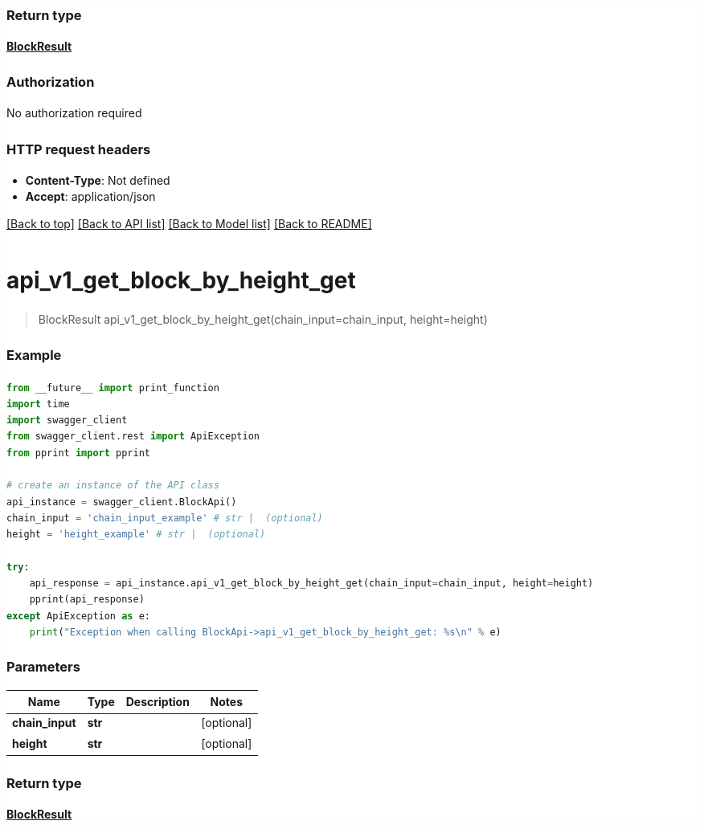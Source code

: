 ### Return type

[**BlockResult**](BlockResult.md)

### Authorization

No authorization required

### HTTP request headers

 - **Content-Type**: Not defined
 - **Accept**: application/json

[[Back to top]](#) [[Back to API list]](../README.md#documentation-for-api-endpoints) [[Back to Model list]](../README.md#documentation-for-models) [[Back to README]](../README.md)

# **api_v1_get_block_by_height_get**
> BlockResult api_v1_get_block_by_height_get(chain_input=chain_input, height=height)



### Example
```python
from __future__ import print_function
import time
import swagger_client
from swagger_client.rest import ApiException
from pprint import pprint

# create an instance of the API class
api_instance = swagger_client.BlockApi()
chain_input = 'chain_input_example' # str |  (optional)
height = 'height_example' # str |  (optional)

try:
    api_response = api_instance.api_v1_get_block_by_height_get(chain_input=chain_input, height=height)
    pprint(api_response)
except ApiException as e:
    print("Exception when calling BlockApi->api_v1_get_block_by_height_get: %s\n" % e)
```

### Parameters

Name | Type | Description  | Notes
------------- | ------------- | ------------- | -------------
 **chain_input** | **str**|  | [optional] 
 **height** | **str**|  | [optional] 

### Return type

[**BlockResult**](BlockResult.md)
